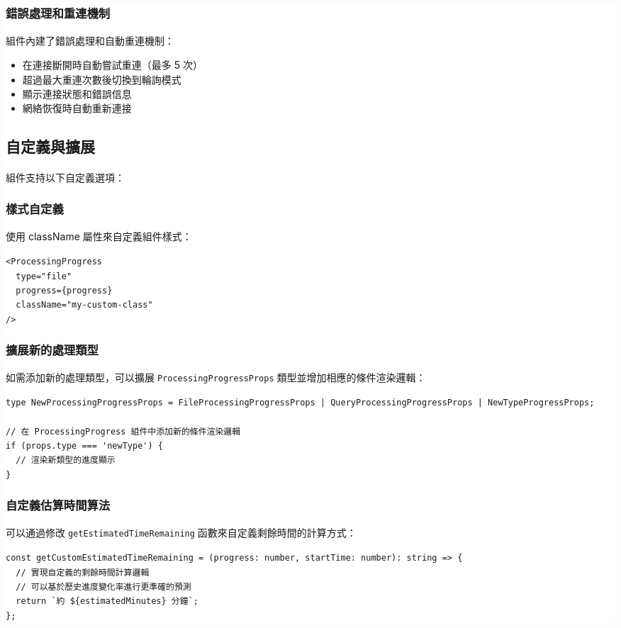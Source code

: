 ### 錯誤處理和重連機制

組件內建了錯誤處理和自動重連機制：

- 在連接斷開時自動嘗試重連（最多 5 次）
- 超過最大重連次數後切換到輪詢模式
- 顯示連接狀態和錯誤信息
- 網絡恢復時自動重新連接

## 自定義與擴展

組件支持以下自定義選項：

### 樣式自定義

使用 className 屬性來自定義組件樣式：

```tsx
<ProcessingProgress 
  type="file"
  progress={progress}
  className="my-custom-class"
/>
```

### 擴展新的處理類型

如需添加新的處理類型，可以擴展 `ProcessingProgressProps` 類型並增加相應的條件渲染邏輯：

```tsx
type NewProcessingProgressProps = FileProcessingProgressProps | QueryProcessingProgressProps | NewTypeProgressProps;

// 在 ProcessingProgress 組件中添加新的條件渲染邏輯
if (props.type === 'newType') {
  // 渲染新類型的進度顯示
}
```

### 自定義估算時間算法

可以通過修改 `getEstimatedTimeRemaining` 函數來自定義剩餘時間的計算方式：

```tsx
const getCustomEstimatedTimeRemaining = (progress: number, startTime: number): string => {
  // 實現自定義的剩餘時間計算邏輯
  // 可以基於歷史進度變化率進行更準確的預測
  return `約 ${estimatedMinutes} 分鐘`;
};
``` 